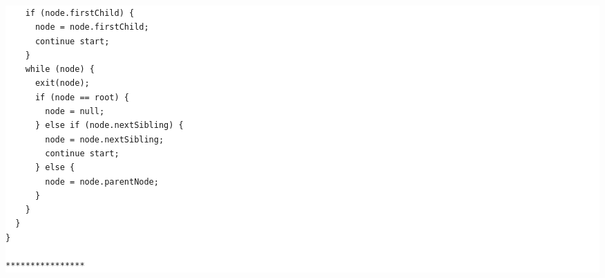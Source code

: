 ```
    if (node.firstChild) {
      node = node.firstChild;
      continue start;
    }
    while (node) {
      exit(node);
      if (node == root) {
        node = null;
      } else if (node.nextSibling) {
        node = node.nextSibling;
        continue start;
      } else {
        node = node.parentNode;
      }
    }
  }
}

****************
```
